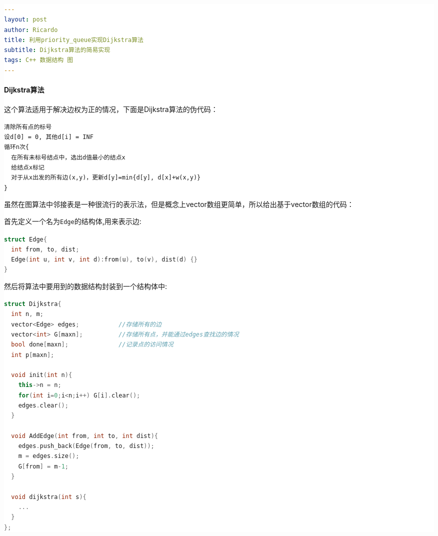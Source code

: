 ```yaml
---
layout: post
author: Ricardo
title: 利用priority_queue实现Dijkstra算法
subtitle: Dijkstra算法的简易实现
tags: C++ 数据结构 图
---
```


#### Dijkstra算法

这个算法适用于解决边权为正的情况，下面是Dijkstra算法的伪代码：

```
清除所有点的标号
设d[0] = 0, 其他d[i] = INF
循环n次{
  在所有未标号结点中，选出d值最小的结点x
  给结点x标记
  对于从x出发的所有边(x,y)，更新d[y]=min{d[y], d[x]+w(x,y)}
}
```

虽然在图算法中邻接表是一种很流行的表示法，但是概念上vector数组更简单，所以给出基于vector数组的代码：

首先定义一个名为``Edge``的结构体,用来表示边:

````c++
struct Edge{
  int from, to, dist;
  Edge(int u, int v, int d):from(u), to(v), dist(d) {}
}
````

然后将算法中要用到的数据结构封装到一个结构体中:

```c++
struct Dijkstra{
  int n, m;
  vector<Edge> edges;			//存储所有的边
  vector<int> G[maxn];			//存储所有点，并能通过edges查找边的情况
  bool done[maxn];				//记录点的访问情况
  int p[maxn];
  
  void init(int n){
    this->n = n;
    for(int i=0;i<n;i++) G[i].clear();
    edges.clear();
  }
  
  void AddEdge(int from, int to, int dist){
    edges.push_back(Edge(from, to, dist));
    m = edges.size();
    G[from] = m-1;
  }
  
  void dijkstra(int s){
    ...
  }
};
```
